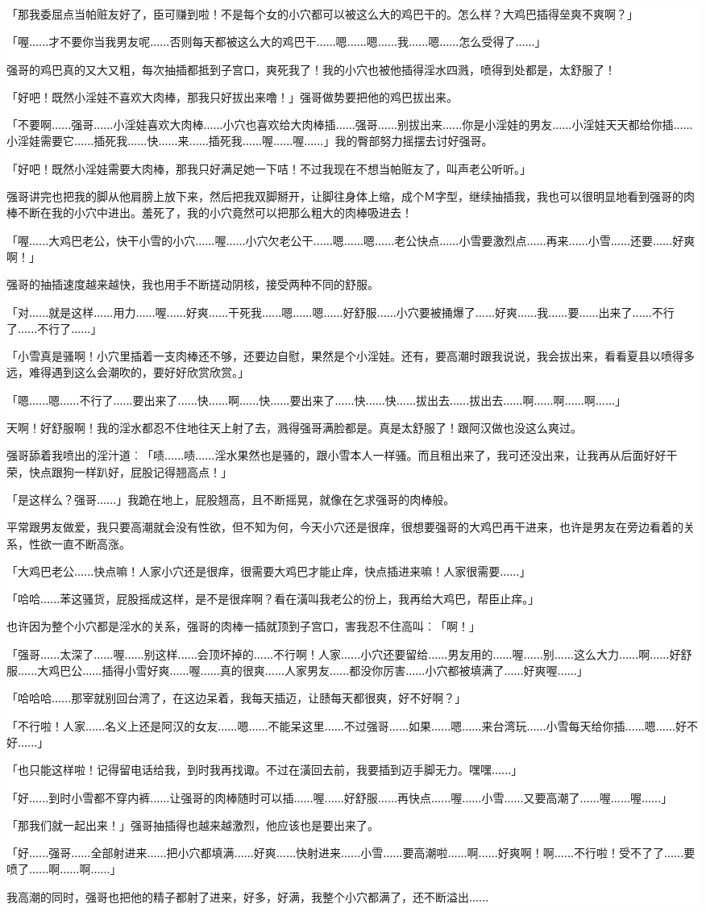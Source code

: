 「那我委屈点当帕赃友好了，臣可赚到啦！不是每个女的小穴都可以被这么大的鸡巴干的。怎么样？大鸡巴插得垒爽不爽啊？」

「喔......才不要你当我男友呢......否则每天都被这么大的鸡巴干......嗯......嗯......我......嗯......怎么受得了......」

强哥的鸡巴真的又大又粗，每次抽插都抵到子宫口，爽死我了！我的小穴也被他插得淫水四溅，喷得到处都是，太舒服了！

「好吧！既然小淫娃不喜欢大肉棒，那我只好拔出来噜！」强哥做势要把他的鸡巴拔出来。

「不要啊......强哥......小淫娃喜欢大肉棒......小穴也喜欢给大肉棒插......强哥......别拔出来......你是小淫娃的男友......小淫娃天天都给你插......小淫娃需要它......插死我......快......来......插死我......喔......喔......」我的臀部努力摇摆去讨好强哥。

「好吧！既然小淫娃需要大肉棒，那我只好满足她一下咭！不过我现在不想当帕赃友了，叫声老公听听。」

强哥讲完也把我的脚从他肩膀上放下来，然后把我双脚掰开，让脚往身体上缩，成个Ｍ字型，继续抽插我，我也可以很明显地看到强哥的肉棒不断在我的小穴中进出。羞死了，我的小穴竟然可以把那么粗大的肉棒吸进去！

「喔......大鸡巴老公，快干小雪的小穴......喔......小穴欠老公干......嗯......嗯......老公快点......小雪要激烈点......再来......小雪......还要......好爽啊！」

强哥的抽插速度越来越快，我也用手不断搓动阴核，接受两种不同的舒服。

「对......就是这样......用力......喔......好爽......干死我......嗯......嗯......好舒服......小穴要被捅爆了......好爽......我......要......出来了......不行了......不行了......」

「小雪真是骚啊！小穴里插着一支肉棒还不够，还要边自慰，果然是个小淫娃。还有，要高潮时跟我说说，我会拔出来，看看夏县以喷得多远，难得遇到这么会潮吹的，要好好欣赏欣赏。」

「嗯......嗯......不行了......要出来了......快......啊......快......要出来了......快......快......拔出去......拔出去......啊......啊......啊......」

天啊！好舒服啊！我的淫水都忍不住地往天上射了去，溅得强哥满脸都是。真是太舒服了！跟阿汉做也没这么爽过。

强哥舔着我喷出的淫汁道︰「啧......啧......淫水果然也是骚的，跟小雪本人一样骚。而且租出来了，我可还没出来，让我再从后面好好干荣，快点跟狗一样趴好，屁股记得翘高点！」

「是这样么？强哥......」我跪在地上，屁股翘高，且不断摇晃，就像在乞求强哥的肉棒般。

平常跟男友做爱，我只要高潮就会没有性欲，但不知为何，今天小穴还是很痒，很想要强哥的大鸡巴再干进来，也许是男友在旁边看着的关系，性欲一直不断高涨。

「大鸡巴老公......快点嘛！人家小穴还是很痒，很需要大鸡巴才能止痒，快点插进来嘛！人家很需要......」

「哈哈......苯这骚货，屁股摇成这样，是不是很痒啊？看在潢叫我老公的份上，我再给大鸡巴，帮臣止痒。」

也许因为整个小穴都是淫水的关系，强哥的肉棒一插就顶到子宫口，害我忍不住高叫︰「啊！」

「强哥......太深了......喔......别这样......会顶坏掉的......不行啊！人家......小穴还要留给......男友用的......喔......别......这么大力......啊......好舒服......大鸡巴公......插得小雪好爽......喔......真的很爽......人家男友......都没你厉害......小穴都被填满了......好爽喔......」

「哈哈哈......那宰就别回台湾了，在这边呆着，我每天插迈，让赜每天都很爽，好不好啊？」

「不行啦！人家......名义上还是阿汉的女友......嗯......不能呆这里......不过强哥......如果......嗯......来台湾玩......小雪每天给你插......嗯......好不好......」

「也只能这样啦！记得留电话给我，到时我再找诹。不过在潢回去前，我要插到迈手脚无力。嘿嘿......」

「好......到时小雪都不穿内裤......让强哥的肉棒随时可以插......喔......好舒服......再快点......喔......小雪......又要高潮了......喔......喔......」

「那我们就一起出来！」强哥抽插得也越来越激烈，他应该也是要出来了。

「好......强哥......全部射进来......把小穴都填满......好爽......快射进来......小雪......要高潮啦......啊......好爽啊！啊......不行啦！受不了了......要喷了......啊......啊......」

我高潮的同时，强哥也把他的精子都射了进来，好多，好满，我整个小穴都满了，还不断溢出......
